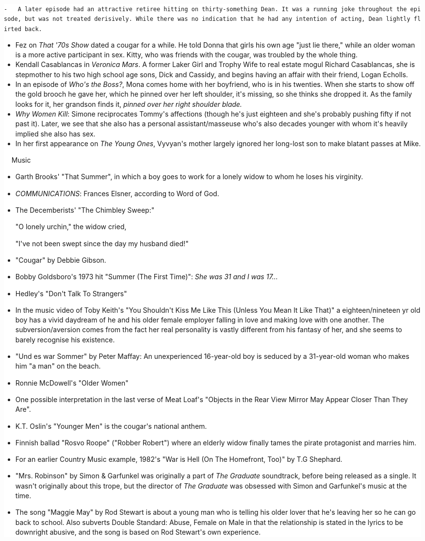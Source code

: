     -   A later episode had an attractive retiree hitting on thirty-something Dean. It was a running joke throughout the episode, but was not treated derisively. While there was no indication that he had any intention of acting, Dean lightly flirted back.
-   Fez on _That '70s Show_ dated a cougar for a while. He told Donna that girls his own age "just lie there," while an older woman is a more active participant in sex. Kitty, who was friends with the cougar, was troubled by the whole thing.
-   Kendall Casablancas in _Veronica Mars_. A former Laker Girl and Trophy Wife to real estate mogul Richard Casablancas, she is stepmother to his two high school age sons, Dick and Cassidy, and begins having an affair with their friend, Logan Echolls.
-   In an episode of _Who's the Boss?_, Mona comes home with her boyfriend, who is in his twenties. When she starts to show off the gold brooch he gave her, which he pinned over her left shoulder, it's missing, so she thinks she dropped it. As the family looks for it, her grandson finds it, _pinned over her right shoulder blade._
-   _Why Women Kill_: Simone reciprocates Tommy's affections (though he's just eighteen and she's probably pushing fifty if not past it). Later, we see that she also has a personal assistant/masseuse who's also decades younger with whom it's heavily implied she also has sex.
-   In her first appearance on _The Young Ones_, Vyvyan's mother largely ignored her long-lost son to make blatant passes at Mike.

    Music 

-   Garth Brooks' "That Summer", in which a boy goes to work for a lonely widow to whom he loses his virginity.
-   _COMMUNICATIONS_: Frances Elsner, according to Word of God.
-   The Decemberists' "The Chimbley Sweep:"
    
    "O lonely urchin," the widow cried,
    
    "I've not been swept since the day my husband died!"
    
-   "Cougar" by Debbie Gibson.
-   Bobby Goldsboro's 1973 hit "Summer (The First Time)": _She was 31 and I was 17..._
-   Hedley's "Don't Talk To Strangers"
-   In the music video of Toby Keith's "You Shouldn't Kiss Me Like This (Unless You Mean It Like That)" a eighteen/nineteen yr old boy has a vivid daydream of he and his older female employer falling in love and making love with one another. The subversion/aversion comes from the fact her real personality is vastly different from his fantasy of her, and she seems to barely recognise his existence.
-   "Und es war Sommer" by Peter Maffay: An unexperienced 16-year-old boy is seduced by a 31-year-old woman who makes him "a man" on the beach.
-   Ronnie McDowell's "Older Women"
-   One possible interpretation in the last verse of Meat Loaf's "Objects in the Rear View Mirror May Appear Closer Than They Are".
-   K.T. Oslin's "Younger Men" is the cougar's national anthem.
-   Finnish ballad "Rosvo Roope" ("Robber Robert") where an elderly widow finally tames the pirate protagonist and marries him.
-   For an earlier Country Music example, 1982's "War is Hell (On The Homefront, Too)" by T.G Shephard.
-   "Mrs. Robinson" by Simon & Garfunkel was originally a part of _The Graduate_ soundtrack, before being released as a single. It wasn't originally about this trope, but the director of _The Graduate_ was obsessed with Simon and Garfunkel's music at the time.
-   The song "Maggie May" by Rod Stewart is about a young man who is telling his older lover that he's leaving her so he can go back to school. Also subverts Double Standard: Abuse, Female on Male in that the relationship is stated in the lyrics to be downright abusive, and the song is based on Rod Stewart's own experience.
